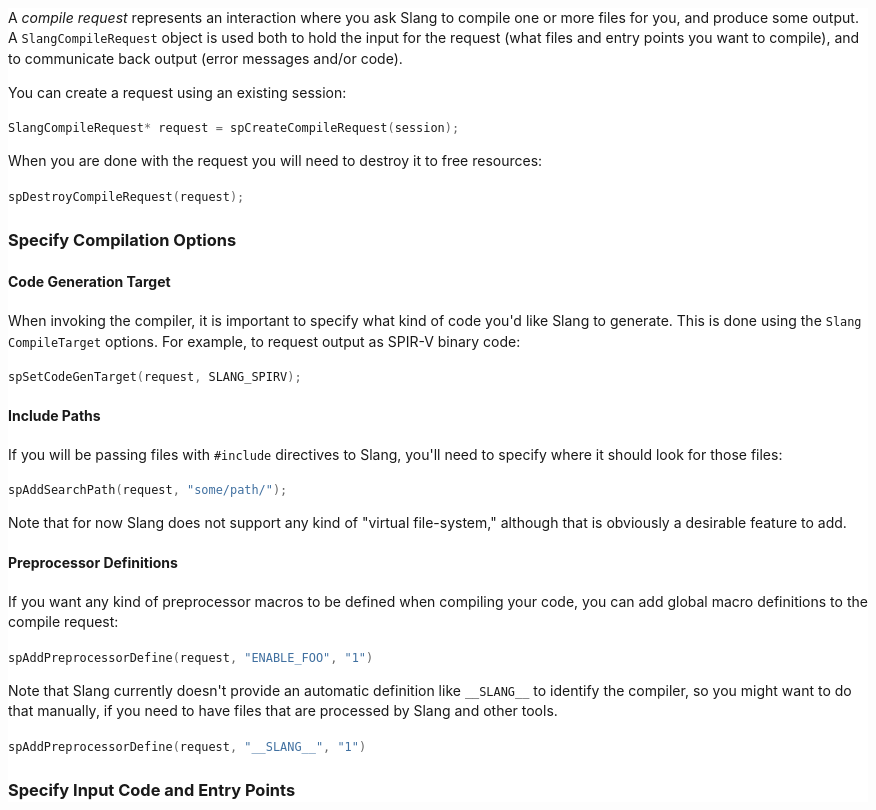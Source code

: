 A *compile request* represents an interaction where you ask Slang to compile one or more files for you, and produce some output.
A `SlangCompileRequest` object is used both to hold the input for the request (what files and entry points you want to compile), and to communicate back output (error messages and/or code).

You can create a request using an existing session:

```c++
SlangCompileRequest* request = spCreateCompileRequest(session);
```

When you are done with the request you will need to destroy it to free resources:

```c++
spDestroyCompileRequest(request);
```

### Specify Compilation Options

#### Code Generation Target

When invoking the compiler, it is important to specify what kind of code you'd like Slang to generate.
This is done using the `SlangCompileTarget` options.
For example, to request output as SPIR-V binary code:

```c++
spSetCodeGenTarget(request, SLANG_SPIRV);
```

#### Include Paths

If you will be passing files with `#include` directives to Slang, you'll need to specify where it should look for those files:

```c++
spAddSearchPath(request, "some/path/");
```

Note that for now Slang does not support any kind of "virtual file-system," although that is obviously a desirable feature to add.

#### Preprocessor Definitions

If you want any kind of preprocessor macros to be defined when compiling your code, you can add global macro definitions to the compile request:

```c++
spAddPreprocessorDefine(request, "ENABLE_FOO", "1")
```

Note that Slang currently doesn't provide an automatic definition like `__SLANG__` to identify the compiler, so you might want to do that manually, if you need to have files that are processed by Slang and other tools.

```c++
spAddPreprocessorDefine(request, "__SLANG__", "1")
```

### Specify Input Code and Entry Points
